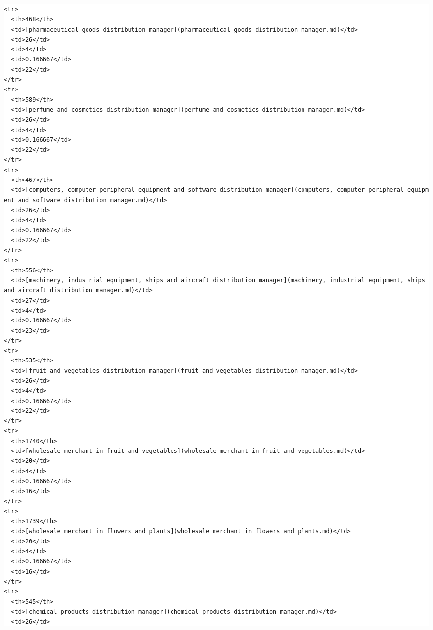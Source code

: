     <tr>
      <th>468</th>
      <td>[pharmaceutical goods distribution manager](pharmaceutical goods distribution manager.md)</td>
      <td>26</td>
      <td>4</td>
      <td>0.166667</td>
      <td>22</td>
    </tr>
    <tr>
      <th>589</th>
      <td>[perfume and cosmetics distribution manager](perfume and cosmetics distribution manager.md)</td>
      <td>26</td>
      <td>4</td>
      <td>0.166667</td>
      <td>22</td>
    </tr>
    <tr>
      <th>467</th>
      <td>[computers, computer peripheral equipment and software distribution manager](computers, computer peripheral equipment and software distribution manager.md)</td>
      <td>26</td>
      <td>4</td>
      <td>0.166667</td>
      <td>22</td>
    </tr>
    <tr>
      <th>556</th>
      <td>[machinery, industrial equipment, ships and aircraft distribution manager](machinery, industrial equipment, ships and aircraft distribution manager.md)</td>
      <td>27</td>
      <td>4</td>
      <td>0.166667</td>
      <td>23</td>
    </tr>
    <tr>
      <th>535</th>
      <td>[fruit and vegetables distribution manager](fruit and vegetables distribution manager.md)</td>
      <td>26</td>
      <td>4</td>
      <td>0.166667</td>
      <td>22</td>
    </tr>
    <tr>
      <th>1740</th>
      <td>[wholesale merchant in fruit and vegetables](wholesale merchant in fruit and vegetables.md)</td>
      <td>20</td>
      <td>4</td>
      <td>0.166667</td>
      <td>16</td>
    </tr>
    <tr>
      <th>1739</th>
      <td>[wholesale merchant in flowers and plants](wholesale merchant in flowers and plants.md)</td>
      <td>20</td>
      <td>4</td>
      <td>0.166667</td>
      <td>16</td>
    </tr>
    <tr>
      <th>545</th>
      <td>[chemical products distribution manager](chemical products distribution manager.md)</td>
      <td>26</td>